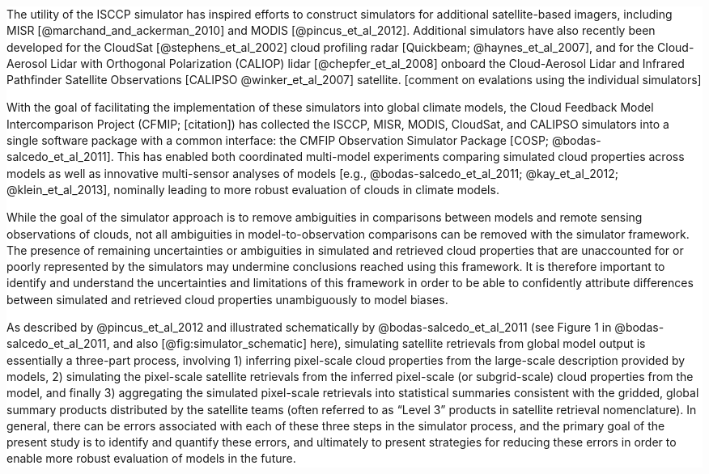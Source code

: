 The utility of the ISCCP simulator has inspired efforts to construct simulators
for additional satellite-based imagers, including MISR
[@marchand_and_ackerman_2010] and MODIS [@pincus_et_al_2012]. Additional
simulators have also recently been developed for the CloudSat
[@stephens_et_al_2002] cloud profiling radar [Quickbeam; @haynes_et_al_2007],
and for the Cloud-Aerosol Lidar with Orthogonal Polarization (CALIOP) lidar
[@chepfer_et_al_2008] onboard the Cloud-Aerosol Lidar and Infrared Pathfinder
Satellite Observations [CALIPSO @winker_et_al_2007] satellite. [comment on
evalations using the individual simulators]

With the goal of facilitating the implementation of these simulators into global
climate models, the Cloud Feedback Model Intercomparison Project (CFMIP;
[citation]) has collected the ISCCP, MISR, MODIS, CloudSat, and CALIPSO
simulators into a single software package with a common interface: the CMFIP
Observation Simulator Package [COSP; @bodas-salcedo_et_al_2011]. This has
enabled both coordinated multi-model experiments comparing simulated cloud
properties across models as well as innovative multi-sensor analyses of models
[e.g., @bodas-salcedo_et_al_2011; @kay_et_al_2012; @klein_et_al_2013], nominally
leading to more robust evaluation of clouds in climate models.

While the goal of the simulator approach is to remove ambiguities in comparisons
between models and remote sensing observations of clouds, not all ambiguities in
model-to-observation comparisons can be removed with the simulator framework.
The presence of remaining uncertainties or ambiguities in simulated and
retrieved cloud properties that are unaccounted for or poorly represented by the
simulators may undermine conclusions reached using this framework. It is
therefore important to identify and understand the uncertainties and limitations
of this framework in order to be able to confidently attribute differences
between simulated and retrieved cloud properties unambiguously to model biases.

As described by @pincus_et_al_2012 and illustrated schematically by
@bodas-salcedo_et_al_2011 (see Figure 1 in @bodas-salcedo_et_al_2011, and also
[@fig:simulator_schematic] here), simulating satellite retrievals from global
model output is essentially a three-part process, involving 1) inferring
pixel-scale cloud properties from the large-scale description provided by
models, 2) simulating the pixel-scale satellite retrievals from the inferred
pixel-scale (or subgrid-scale) cloud properties from the model, and finally 3)
aggregating the simulated pixel-scale retrievals into statistical summaries
consistent with the gridded, global summary products distributed by the
satellite teams (often referred to as “Level 3” products in satellite retrieval
nomenclature). In general, there can be errors associated with each of these
three steps in the simulator process, and the primary goal of the present study
is to identify and quantify these errors, and ultimately to present strategies
for reducing these errors in order to enable more robust evaluation of models in
the future.
